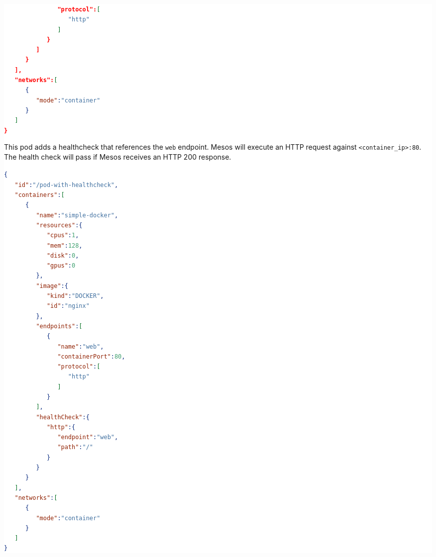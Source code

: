 ```json
               "protocol":[
                  "http"
               ]
            }
         ]
      }
   ],
   "networks":[
      {
         "mode":"container"
      }
   ]
}
```

This pod adds a healthcheck that references the `web` endpoint.  Mesos will execute an HTTP request against `<container_ip>:80`. The health check will pass if Mesos receives an HTTP 200 response.

```json
{
   "id":"/pod-with-healthcheck",
   "containers":[
      {
         "name":"simple-docker",
         "resources":{
            "cpus":1,
            "mem":128,
            "disk":0,
            "gpus":0
         },
         "image":{
            "kind":"DOCKER",
            "id":"nginx"
         },
         "endpoints":[
            {
               "name":"web",
               "containerPort":80,
               "protocol":[
                  "http"
               ]
            }
         ],
         "healthCheck":{
            "http":{
               "endpoint":"web",
               "path":"/"
            }
         }
      }
   ],
   "networks":[
      {
         "mode":"container"
      }
   ]
}
```
